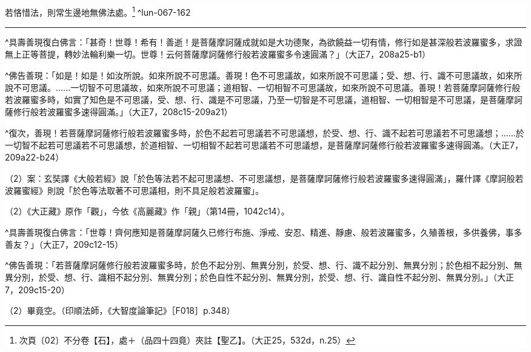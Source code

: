若悋惜法，則常生邊地無佛法處。[^167] ^lun-067-162

---

[^1]: （大智度論釋歎信行品第四十五之餘卷六十七）十九字＝（大智度論卷第六十七釋第四十五品下）十六字【宋】【宮】【元】，（大智度論卷第六十七釋聞持品第四十五之下）十九字【明】，（大智度經論釋第四十四品下六十七）十五字【聖】，〔大智......七〕十九字－【聖乙】。（大正25，527d，n.10）

[^2]: 《大般若波羅蜜多經》卷438〈43 東北方品〉：

^具壽善現復白佛言：「甚奇！世尊！希有！善逝！是菩薩摩訶薩成就如是大功德聚，為欲饒益一切有情，修行如是甚深般若波羅蜜多，求證無上正等菩提，轉妙法輪利樂一切。世尊！云何菩薩摩訶薩修行般若波羅蜜多令速圓滿？」（大正7，208a25-b1）

[^3]: 〔亦〕－【宋】【元】【明】【宮】【聖】。（大正25，527d，n.13）

[^4]: （是）＋無【聖】。（大正25，527d，n.16）

[^5]: 不＝無【宋】【元】【明】【宮】【聖】。（大正25，527d，n.17）

[^6]: 壽＋（命）【元】【明】。（大正25，527d，n.18）

[^7]: 〔故〕－【宋】【元】【明】【宮】。（大正25，527d，n.19）

[^8]: 《大般若波羅蜜多經》卷438〈43
東北方品〉：「^何以故？善現！以一切法無性相故，無作用故，不可轉故，虛妄、誑詐、不堅實、不自在故，無覺受故，離我、有情、命者、生者廣說乃至知見者故。」（大正7，208c9-13）

[^9]: 〔世尊〕－【聖】。（大正25，527d，n.20）

[^10]: 《大般若波羅蜜多經》卷438〈43 東北方品〉：

^佛告善現：「如是！如是！如汝所說。如來所說不可思議。善現！色不可思議故，如來所說不可思議；受、想、行、識不可思議故，如來所說不可思議。......一切智不可思議故，如來所說不可思議；道相智、一切相智不可思議故，如來所說不可思議。善現！若菩薩摩訶薩修行般若波羅蜜多時，如實了知色是不可思議，受、想、行、識是不可思議，乃至一切智是不可思議，道相智、一切相智是不可思議，是菩薩摩訶薩修行般若波羅蜜多速得圓滿。」（大正7，208c15-209a21）

[^11]: 〔是〕－【宋】【元】【明】【宮】。（大正25，527d，n.22）

[^12]: （1）《大般若波羅蜜多經》卷438〈43 東北方品〉：

^復次，善現！若菩薩摩訶薩修行般若波羅蜜多時，於色不起若可思議若不可思議想，於受、想、行、識不起若可思議若不可思議想；......於一切智不起若可思議若不可思議想，於道相智、一切相智不起若可思議若不可思議想，是菩薩摩訶薩修行般若波羅蜜多速得圓滿。（大正7，209a22-b24）

（2）案：玄奘譯《大般若經》說「於色等法若不起可思議想、不可思議想，是菩薩摩訶薩修行般若波羅蜜多速得圓滿」，羅什譯《摩訶般若波羅蜜經》則說「於色等法取著不可思議相，則不具足般若波羅蜜」。

[^13]: 〔具足......深〕十七字－【聖】。（大正25，527d，n.23）

[^14]: （1）觀＝親【宮】【聖】【聖乙】。（大正25，527d，n.24）

（2）《大正藏》原作「觀」，今依《高麗藏》作「親」（第14冊，1042c14）。

[^15]: 參見《摩訶般若波羅蜜經》卷11〈39
隨喜品〉（大正8，298a10-b1），《大智度論》卷61〈39
隨喜迴向品〉（大正25，489b19-26）。

[^16]: 《大般若波羅蜜多經》〈43 東北方品〉卷439：

^具壽善現復白佛言：「世尊！齊何應知是菩薩摩訶薩久已修行布施、淨戒、安忍、精進、靜慮、般若波羅蜜多，久殖善根，多供養佛，事多善友？」（大正7，209c12-15）

[^17]: 《大般若波羅蜜多經》卷439〈43 東北方品〉：

^佛告善現：「若菩薩摩訶薩修行般若波羅蜜多時，於色不起分別、無異分別，於受、想、行、識不起分別、無異分別；於色相不起分別、無異分別，於受、想、行、識相不起分別、無異分別；於色自性不起分別、無異分別，於受、想、行、識自性不起分別、無異分別。」（大正7，209c15-20）

[^18]: （大）＋珍【聖】。（大正25，527d，n.25）

[^19]: 〔有〕－【宋】【元】【明】【宮】【石】，有＝四【聖乙】。（大正25，527d，n.26）

[^20]: 《大智度論》卷66〈45 歎信行品〉（大正25，525c11-526a16）。

[^21]: 明註曰「貪」，南藏作「食」。（大正25，528d，n.3）

[^22]: 《正觀》（6），p.176：參見《大智度論》卷64〈43
無作實相品〉（大正25，510b5-c22）、卷63〈42
歎淨品〉（大正25，507c16-508b5）、卷55〈29
散華品〉（大正25，452a27-453a2）、卷54〈27
天主品〉（大正25，442c10-443a25）、卷53［〈26
無生品〉（大正25，436a13-23）、卷52〈25
十無品〉（大正25，434c23-435b13）。

[^23]: 《正觀》（6），p.293，n.158：「修般若具足相」，是指《大智度論》卷67〈45
歎信行品〉（大正25，527b9-22）所說「不見色增、色減，乃至不見一切種智」的正觀行。關於「具足」、「不具足」，參見《大智度論》卷64〈43
無作實相品〉（大正25，511b29-c12）。

[^24]: 是＋（悉）【元】【明】【聖】【聖乙】【石】。（大正25，528d，n.5）

[^25]: （1）畢竟空，參見《大智度論》卷31〈1
序品〉（大正25，289b26-290c26）。

（2）畢竟空。（印順法師，《大智度論筆記》［F018］p.348）

[^26]: 悉皆＝皆悉【聖】。（大正25，528d，n.6）

[^27]: 悉皆是法。（印順法師，《大智度論筆記》［E014］p.309）

[^28]: 合＝令【聖乙】。（大正25，528d，n.7）

[^29]: 〔見〕－【宋】【宮】。（大正25，528d，n.9）

[^30]: 分別諸法是邪見。（印順法師，《大智度論筆記》［E020］p.318）

[^31]: 八＝六【宋】【宮】【聖】。（大正25，528d，n.10）

[^32]: （無）＋故【聖】。（大正25，528d，n.11）

[^33]: （1）我：十六我解說。（印順法師，《大智度論筆記》［C007］p.194）


[^34]: 破＋（壞）【聖】。（大正25，528d，n.13）
[^35]: 〔相故〕－【聖乙】。（大正25，528d，n.15）
[^36]: 〔不可思議〕－【聖乙】，（亦）＋不【宋】【宮】。（大正25，528d，n.16）
[^37]: 〔亦〕－【宋】【宮】。（大正25，528d，n.17）
[^38]: （以）＋是【聖】。（大正25，528d，n.19）
[^39]: 《正觀》（6），p.176：「餘品中說有新發意者亦能信深般若波羅蜜」，參見《摩訶般若波羅蜜經》卷11〈39
[^40]: 若短若長＝若長若梪【聖】【聖乙】【石】。（大正25，528d，n.23）
[^41]: 以言＝言以【聖】。（大正25，528d，n.24）
[^42]: （1）性與相：一云無別；一云小別──性是內體，相是外可識。近為性，遠為相［性相不必一貫］。（印順法師，《大智度論筆記》［A013］p.24）
[^43]: 不可思議性：即畢竟空。（印順法師，《大智度論筆記》［E008］p.300）
[^44]: （1）《大智度論》卷67〈45
[^45]: 《正觀》（6），p.176：「色等甚深相」，參見《摩訶般若波羅蜜經》卷13〈45
[^46]: 寶＋（聚）【明】。（大正25，528d，n.27）
[^47]: 邪＝取【聖】，＝耶【聖乙】。（大正25，528d，n.31）
[^48]: 〔後世樂〕－【宋】【元】【明】【宮】。（大正25，528d，n.29）
[^49]: 〔空〕－【聖】。（大正25，528d，n.30）
[^50]: 邪＝耶【聖】【聖乙】。（大正25，528d，n.31）
[^51]: 留難：無端阻留，故意刁難。（《漢語大詞典》（七），p.1333）
[^52]: （1）印順法師，《大智度論》（標點本）（四），p.2488旁註：^「『爾時』下，百一十九字，應移至後段論文之前。」
[^53]: （白佛）＋言【聖】。（大正25，528d，n.32）
[^54]: （深）＋般若【聖】。（大正25，528d，n.33）
[^55]: 《大般若波羅蜜多經》卷439〈43 東北方品〉：
[^56]: 行般若有種種名，詳見《大智度論》卷42〈9
[^57]: 當＋（應）【聖乙】【石】。（大正25，528d，n.34）
[^58]: 世界＝國土【聖】【聖乙】【石】。（大正25，529d，n.1）
[^59]: 《大般若波羅蜜多經》卷439〈43
[^60]: 爾＝念【聖】【石】。（大正25，529d，n.2）
[^61]: 《大般若波羅蜜多經》卷439〈43
[^62]: 亦是＝是人亦【聖】【聖乙】【石】。（大正25，529d，n.3）
[^63]: 《大般若波羅蜜多經》卷439〈43 東北方品〉：
[^64]: 《大般若波羅蜜多經》卷439〈43 東北方品〉：
[^65]: 《大般若波羅蜜多經》卷439〈43 東北方品〉：
[^66]: 《大品經義疏》卷8：^「『舍利弗！是中求菩薩前道者』下，第二明行般若有果報。良由佛力，令難不能難故，受持供養得果報也。又二：初、明行般若故得大果報，二、明般若隨方利益。」（卍新續藏24，293b7-9）
[^67]: 〔若〕－【聖乙】。（大正25，529d，n.4）
[^68]: 《大般若波羅蜜多經》卷439〈43
[^69]: 瓔珞＝纓絡【宮】。（大正25，529d，n.5）
[^70]: 《大般若波羅蜜多經》卷439〈43
[^71]: 〔是善男子善女人〕－【聖】。（大正25，529d，n.6）
[^72]: 《大般若波羅蜜多經》卷439〈43
[^73]: 《大般若波羅蜜多經》卷439〈43
[^74]: 〔以是〕－【宋】【宮】，〔以〕－【聖乙】【石】。（大正25，529d，n.7）
[^75]: 《大般若波羅蜜多經》卷439〈43
[^76]: 黨：5.猶類。《禮記‧仲尼燕居》："辨說得其黨。"鄭玄
[^77]: （1） ┌上　光讚 ┌光讚
[^78]: 〔書〕－【聖乙】。（大正25，529d，n.9）
[^79]: 勤＝進【聖乙】。（大正25，529d，n.11）
[^80]: 廢＝疑【宮】，＝癈【聖乙】。（大正25，529d，n.12）
[^81]: 〔難〕－【聖】。（大正25，529d，n.13）
[^82]: 參見《大智度論》卷68〈46
[^83]: 〔身〕－【宋】【元】【明】【宮】＊。（大正25，529d，n.17）
[^84]: 說＋（法）【聖】。（大正25，529d，n.19）
[^85]: 大＋（因緣常）【宋】【元】【明】【宮】【石】。（大正25，529d，n.22）
[^86]: 意＝心【聖乙】【石】。（大正25，530d，n.1）
[^87]: 得＝可【聖乙】【石】。（大正25，530d，n.3）
[^88]: 〔欲〕－【宋】【元】【明】【宮】。（大正25，530d，n.4）
[^89]: 〔以〕－【聖乙】。（大正25，530d，n.5）
[^90]: 難＋（得）【聖乙】【石】。（大正25，530d，n.6）
[^91]: ┌佛眼所攝
[^92]: （不）＋見【聖乙】。（大正25，530d，n.8）
[^93]: 〔見〕－【聖】。（大正25，530d，n.9）。
[^94]: 眾生有實義。（印順法師，《大智度論筆記》［E020］p.318）
[^95]: （1）《大智度論》卷7〈1 序品〉：
[^96]: 〔心〕－【宋】【元】【明】【宮】【聖】。（大正25，530d，n.11）
[^97]: 知過未。（印順法師，《大智度論筆記》［E020］p.318）
[^98]: 三世不離。（印順法師，《大智度論筆記》［E009］p.302）
[^99]: 應不＝不應【宋】【元】【明】【宮】【聖】【聖乙】【石】。（大正25，530d，n.12）
[^100]: 念＝命【明】。（大正25，530d，n.14）
[^101]: （般）＋若【聖】。（大正25，530d，n.17）
[^102]: 讀經＝經讀【聖】。（大正25，530d，n.18）
[^103]: 地理：北方末後人生於邊地，惡世，三毒熾盛，刀兵劫中，賢聖稀少，......若讀經便能信樂供養。（印順法師，《大智度論筆記》［H028］p.422）
[^104]: 參見《大智度論》卷9（大正25，123a16-129b16）、卷10（129b13-16）、卷30（279a12-19）。
[^105]: 供養故＝故供養【聖】【石】。（大正25，530d，n.19）
[^106]: （1）呰＝訾【聖】。（大正25，530d，n.20）
[^107]: 不＝有【聖】。（大正25，530d，n.21）
[^108]: 念＝今【聖】。（大正25，530d，n.22）
[^109]: 卷第六十七終【石】，報＋（大智度經論卷六十七）【石】。（大正25，530d，n.23）
[^110]: 卷第六十八首【石】，（大智度經論卷六十八覺魔品）＋經【石】。（大正25，530d，n.24）
[^111]: 《大品經義疏》卷8：^「『舍利弗！當兩^※^方』下，第二、明隨方利益，為二：第一、明三方利益，第二、明稱歎釋疑。」（卍新續藏24，293b11-12）
[^112]: 〔國土〕－【宋】【元】【明】【宮】【聖】【聖乙】【石】。（大正25，530d，n.25）
[^113]: （1）《正觀》（6），p.228，n.4：
[^114]: 《大般若波羅蜜多經》卷439〈43
[^115]: （無有......子）十四字＝（易服如漫陀子）六字【聖】。（大正25，530d，n.29）
[^116]: 〔持〕－【宋】【元】【明】【宮】。（大正25，530d，n.30）
[^117]: （深）＋般若【元】【明】。（大正25，530d，n.31）
[^118]: 《大般若波羅蜜多經》卷439〈43
[^119]: 受持＝持受【宋】【元】【明】【宮】。（大正25，531d，n.3）
[^120]: 〔諸〕－【宋】【元】【明】【宮】【聖乙】。（大正25，531d，n.4）
[^121]: 《大品經義疏》卷8：「^佛答二：初、明悟無所得者，非多行有所得般若也。即二、能信無所得，必有深行願。此為二：第一、明信無所得人修行及得果，二、明信無所得，發誓願得果報。」（卍新續藏24，293c10-13）
[^122]: 〔善男子善女人〕－【宋】【元】【明】【宮】【聖】。（大正25，531d，n.5）
[^123]: （不厭）＋不【聖乙】【石】。（大正25，531d，n.6）
[^124]: 純厚＝淳熟【元】【明】【聖】【聖乙】【石】。（大正25，531d，n.7）
[^125]: 《大般若波羅蜜多經》卷439〈43
[^126]: 《大般若波羅蜜多經》卷439〈43
[^127]: 《大般若波羅蜜多經》卷439〈43
[^128]: 大得＝得大【聖】。（大正25，531d，n.9）
[^129]: 《大般若波羅蜜多經》卷440〈43
[^130]: （1）［唐］智嚴述，《大方廣佛華嚴經搜玄分齊通智方軌》卷3：「^東方歲星，南方瑩或，西方太白，北方辰星，中有鎮星，以為五星。」（大正35，60b2-4）
[^131]: 參見《大方等大集經》卷41〈日藏分‧星宿品8〉（大正13，274c9-275c23）；唐‧澄觀述《大方廣佛華嚴經隨疏演義鈔》卷63（大正36，509c18-510a8）；印順法師，《華雨集》（第二冊），pp.318-319。
[^132]: （應）＋遍【宋】【元】【明】【宮】【聖】【聖乙】。（大正25，531d，n.11）
[^133]: 地理：從西方至北方，二方眾生好供養書讀乃至修行。（印順法師，《大智度論筆記》［H028］p.422）
[^134]: 地理：佛出東方，於中說般若波羅蜜。......從東方至南方......從南方至西方......從西方至北方。（印順法師，《大智度論筆記》［H028］p.422）
[^135]: 〔所〕－【宋】【元】【明】【宮】【聖】。（大正25，531d，n.14）
[^136]: （1）參見《大智度論》卷67〈45 歎信行品〉（大正25，530c1-7）。
[^137]: 〔深〕－【聖乙】【石】。（大正25，531d，n.20）
[^138]: 〔波羅蜜〕－【宋】【元】【明】【宮】。（大正25，531d，n.21）
[^139]: 淳熟＝厚【聖】。（大正25，531d，n.22）
[^140]: 主＝王【元】【明】。（大正25，531d，n.27）
[^141]: 〔即〕－【宋】【元】【明】【宮】【聖】。（大正25，531d，n.28）
[^142]: 〔大〕－【宋】【元】【明】【宮】【聖】【聖乙】。（大正25，531d，n.30）
[^143]: 住＝生【明】。（大正25，532d，n.1）
[^144]: 福德＋（此是經文）【宮】。（大正25，532d，n.2）
[^145]: 參見《大智度論》卷54〈27 天主品〉（大正25，445a20-28）。
[^146]: 〔我〕－【宋】【元】【明】【宮】。（大正25，532d，n.3）
[^147]: 《大般若波羅蜜多經》卷440〈43
[^148]: 〔故〕－【宋】【元】【明】【宮】【聖】。（大正25，532d，n.6）
[^149]: 《大般若波羅蜜多經》卷440〈43
[^150]: （1）知＝如【宋】【元】【明】【宮】【聖】【聖乙】【石】。（大正25，532d，n.8）
[^151]: 《大般若波羅蜜多經》卷440〈43 東北方品〉：
[^152]: 《大般若波羅蜜多經》卷440〈43
[^153]: 《大般若波羅蜜多經》卷440〈43 東北方品〉：
[^154]: 行＋（者）【宋】【元】【明】【聖】【聖乙】【石】。（大正25，532d，n.9）
[^155]: 當＝者【宮】。（大正25，532d，n.10）
[^156]: 〔是應〕－【聖】。（大正25，532d，n.11）
[^157]: 經＋（耶）【元】【明】。（大正25，532d，n.12）
[^158]: 〔是〕－【聖乙】。（大正25，532d，n.13）
[^159]: 〔中〕－【宋】【宮】【聖乙】。（大正25，532d，n.14）
[^160]: 《大般若波羅蜜多經》卷440〈43 東北方品〉：
[^161]: 〔我〕－【石】。（大正25，532d，n.15）
[^162]: （時）＋當【聖】。（大正25，532d，n.16）
[^163]: 〔亦〕－【宋】【元】【明】【宮】【聖】【聖乙】【石】。（大正25，532d，n.18）
[^164]: 用＋（亦）【宋】【元】【明】【宮】【聖】【聖乙】【石】。（大正25，532d，n.19）
[^165]: 開＝間【宮】。（大正25，532d，n.22）
[^166]: 智＝知【聖】。（大正25，532d，n.23）
[^167]: 次頁〔02〕不分卷【石】，處＋（品四十四竟）夾註【聖乙】。（大正25，532d，n.25）